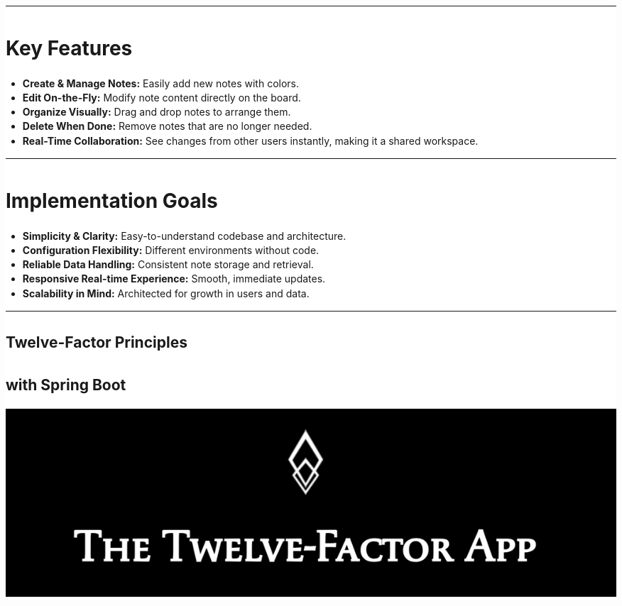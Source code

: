   </div>
</div>



---


# Key Features

*   **Create & Manage Notes:** Easily add new notes with colors.
*   **Edit On-the-Fly:** Modify note content directly on the board.
*   **Organize Visually:** Drag and drop notes to arrange them.
*   **Delete When Done:** Remove notes that are no longer needed.
*   **Real-Time Collaboration:** See changes from other users instantly, making it a shared workspace.



---


# Implementation Goals

*   **Simplicity & Clarity:** Easy-to-understand codebase and architecture.
*   **Configuration Flexibility:** Different environments without code.
*   **Reliable Data Handling:** Consistent note storage and retrieval.
*   **Responsive Real-time Experience:** Smooth, immediate updates.
*   **Scalability in Mind:** Architected for growth in users and data.


 

---


## Twelve-Factor Principles 
## with Spring Boot

<p></p>
<div class="logo-container">
  <img src="images/slide11_12factor_logo.png" alt="Twelve-Factor App Logo">